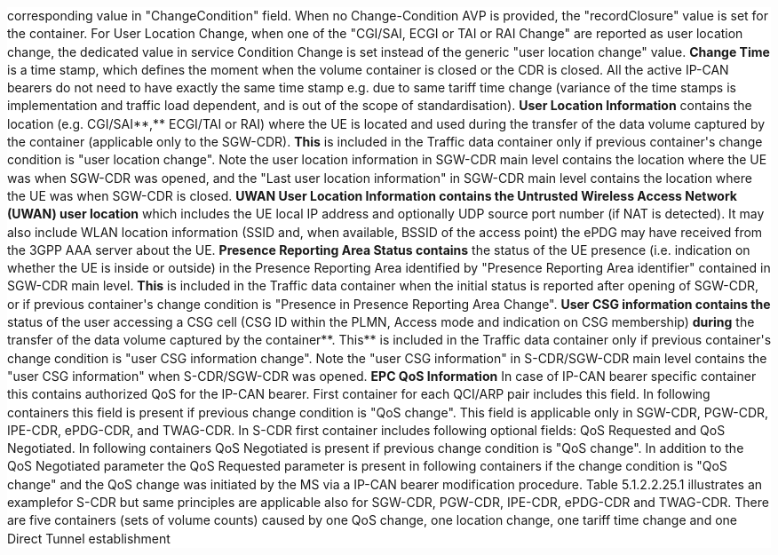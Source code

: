 corresponding value in \"ChangeCondition\" field. When no Change-Condition AVP
is provided, the \"recordClosure\" value is set for the container. For User
Location Change, when one of the \"CGI/SAI, ECGI or TAI or RAI Change\" are
reported as user location change, the dedicated value in service Condition
Change is set instead of the generic \"user location change\" value.
**Change Time** is a time stamp, which defines the moment when the volume
container is closed or the CDR is closed. All the active IP-CAN bearers do not
need to have exactly the same time stamp e.g. due to same tariff time change
(variance of the time stamps is implementation and traffic load dependent, and
is out of the scope of standardisation).
**User Location Information** contains the location (e.g. CGI/SAI**,**
ECGI/TAI or RAI) where the UE is located and used during the transfer of the
data volume captured by the container (applicable only to the SGW-CDR).
**This** is included in the Traffic data container only if previous
container\'s change condition is \"user location change\". Note the user
location information in SGW-CDR main level contains the location where the UE
was when SGW-CDR was opened, and the \"Last user location information\" in
SGW-CDR main level contains the location where the UE was when SGW-CDR is
closed.
**UWAN User Location Information contains the Untrusted Wireless Access
Network (UWAN) user location** which includes the UE local IP address and
optionally UDP source port number (if NAT is detected). It may also include
WLAN location information (SSID and, when available, BSSID of the access
point) the ePDG may have received from the 3GPP AAA server about the UE.
**Presence Reporting Area Status contains** the status of the UE presence
(i.e. indication on whether the UE is inside or outside) in the Presence
Reporting Area identified by \"Presence Reporting Area identifier\" contained
in SGW-CDR main level. **This** is included in the Traffic data container when
the initial status is reported after opening of SGW-CDR, or if previous
container's change condition is \"Presence in Presence Reporting Area
Change\".
**User CSG information contains the** status of the user accessing a CSG cell
(CSG ID within the PLMN, Access mode and indication on CSG membership)
**during** the transfer of the data volume captured by the container**. This**
is included in the Traffic data container only if previous container's change
condition is \"user CSG information change\". Note the \"user CSG
information\" in S-CDR/SGW-CDR main level contains the \"user CSG
information\" when S-CDR/SGW-CDR was opened.
**EPC QoS Information** In case of IP-CAN bearer specific container this
contains authorized QoS for the IP-CAN bearer. First container for each
QCI/ARP pair includes this field. In following containers this field is
present if previous change condition is \"QoS change\". This field is
applicable only in SGW-CDR, PGW-CDR, IPE-CDR, ePDG-CDR, and TWAG-CDR.
In S-CDR first container includes following optional fields: QoS Requested and
QoS Negotiated. In following containers QoS Negotiated is present if previous
change condition is \"QoS change\". In addition to the QoS Negotiated
parameter the QoS Requested parameter is present in following containers if
the change condition is \"QoS change\" and the QoS change was initiated by the
MS via a IP-CAN bearer modification procedure.
Table 5.1.2.2.25.1 illustrates an examplefor S-CDR but same principles are
applicable also for SGW-CDR, PGW-CDR, IPE-CDR, ePDG-CDR and TWAG-CDR. There
are five containers (sets of volume counts) caused by one QoS change, one
location change, one tariff time change and one Direct Tunnel establishment
